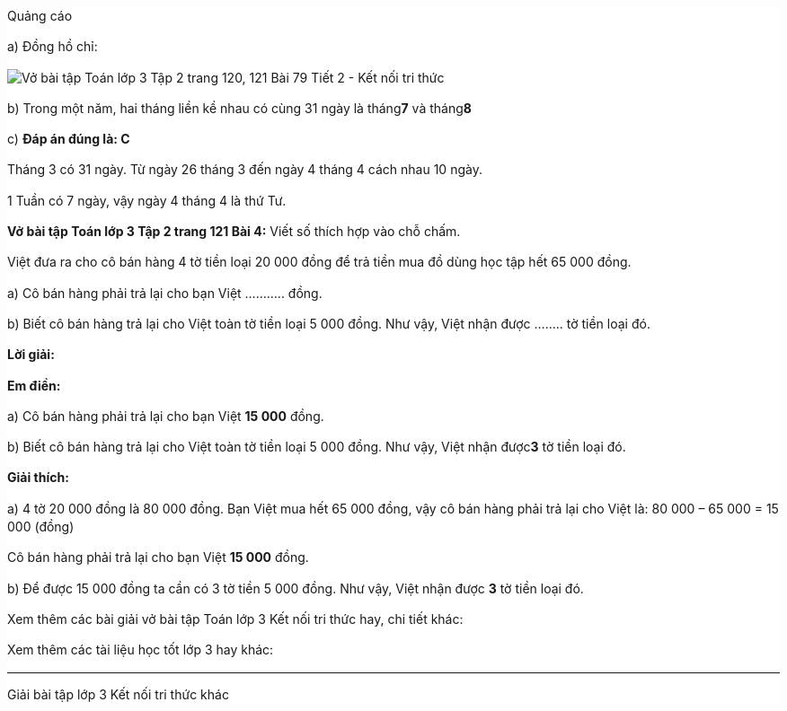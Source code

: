 Quảng cáo

a) Đồng hồ chỉ:

![Vở bài tập Toán lớp 3 Tập 2 trang 120, 121 Bài 79 Tiết 2 - Kết nối tri thức](https://vietjack.com/vbt-toan-3-kn/images/bai-79-tiet-2-trang-120-121-tap-2-153811.PNG)

b) Trong một năm, hai tháng liền kề nhau có cùng 31 ngày là tháng**7** và tháng**8**

c) **Đáp án đúng là: C**

Tháng 3 có 31 ngày. Từ ngày 26 tháng 3 đến ngày 4 tháng 4 cách nhau 10 ngày.

1 Tuần có 7 ngày, vậy ngày 4 tháng 4 là thứ Tư.

**Vở bài tập Toán lớp 3 Tập 2 trang 121 Bài 4:** Viết số thích hợp vào chỗ chấm.

Việt đưa ra cho cô bán hàng 4 tờ tiền loại 20 000 đồng để trả tiền mua đồ dùng học tập hết 65 000 đồng.

a) Cô bán hàng phải trả lại cho bạn Việt ……….. đồng.

b) Biết cô bán hàng trả lại cho Việt toàn tờ tiền loại 5 000 đồng. Như vậy, Việt nhận được …….. tờ tiền loại đó.

**Lời giải:**

**Em điền:**

a) Cô bán hàng phải trả lại cho bạn Việt **15 000** đồng.

b) Biết cô bán hàng trả lại cho Việt toàn tờ tiền loại 5 000 đồng. Như vậy, Việt nhận được**3** tờ tiền loại đó.

**Giải thích:**

a) 4 tờ 20 000 đồng là 80 000 đồng. Bạn Việt mua hết 65 000 đồng, vậy cô bán hàng phải trả lại cho Việt là: 80 000 – 65 000 = 15 000 (đồng)

Cô bán hàng phải trả lại cho bạn Việt **15 000** đồng.

b) Để được 15 000 đồng ta cần có 3 tờ tiền 5 000 đồng. Như vậy, Việt nhận được **3** tờ tiền loại đó.

Xem thêm các bài giải vở bài tập Toán lớp 3 Kết nối tri thức hay, chi tiết khác:

Xem thêm các tài liệu học tốt lớp 3 hay khác:

* * *

Giải bài tập lớp 3 Kết nối tri thức khác
